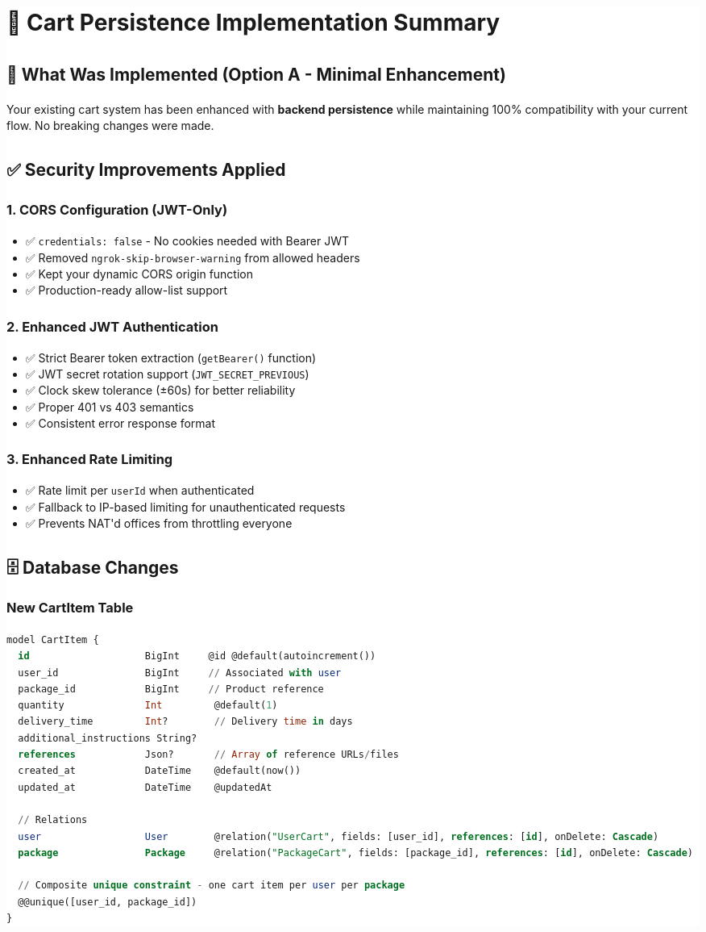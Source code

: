 # 🛒 Cart Persistence Implementation Summary

## 🎯 **What Was Implemented (Option A - Minimal Enhancement)**

Your existing cart system has been enhanced with **backend persistence** while maintaining 100% compatibility with your current flow. No breaking changes were made.

## ✅ **Security Improvements Applied**

### **1. CORS Configuration (JWT-Only)**
- ✅ `credentials: false` - No cookies needed with Bearer JWT
- ✅ Removed `ngrok-skip-browser-warning` from allowed headers
- ✅ Kept your dynamic CORS origin function
- ✅ Production-ready allow-list support

### **2. Enhanced JWT Authentication**
- ✅ Strict Bearer token extraction (`getBearer()` function)
- ✅ JWT secret rotation support (`JWT_SECRET_PREVIOUS`)
- ✅ Clock skew tolerance (±60s) for better reliability
- ✅ Proper 401 vs 403 semantics
- ✅ Consistent error response format

### **3. Enhanced Rate Limiting**
- ✅ Rate limit per `userId` when authenticated
- ✅ Fallback to IP-based limiting for unauthenticated requests
- ✅ Prevents NAT'd offices from throttling everyone

## 🗄️ **Database Changes**

### **New CartItem Table**
```sql
model CartItem {
  id                    BigInt     @id @default(autoincrement())
  user_id               BigInt     // Associated with user
  package_id            BigInt     // Product reference
  quantity              Int         @default(1)
  delivery_time         Int?        // Delivery time in days
  additional_instructions String?
  references            Json?       // Array of reference URLs/files
  created_at            DateTime    @default(now())
  updated_at            DateTime    @updatedAt
  
  // Relations
  user                  User        @relation("UserCart", fields: [user_id], references: [id], onDelete: Cascade)
  package               Package     @relation("PackageCart", fields: [package_id], references: [id], onDelete: Cascade)
  
  // Composite unique constraint - one cart item per user per package
  @@unique([user_id, package_id])
}
```

